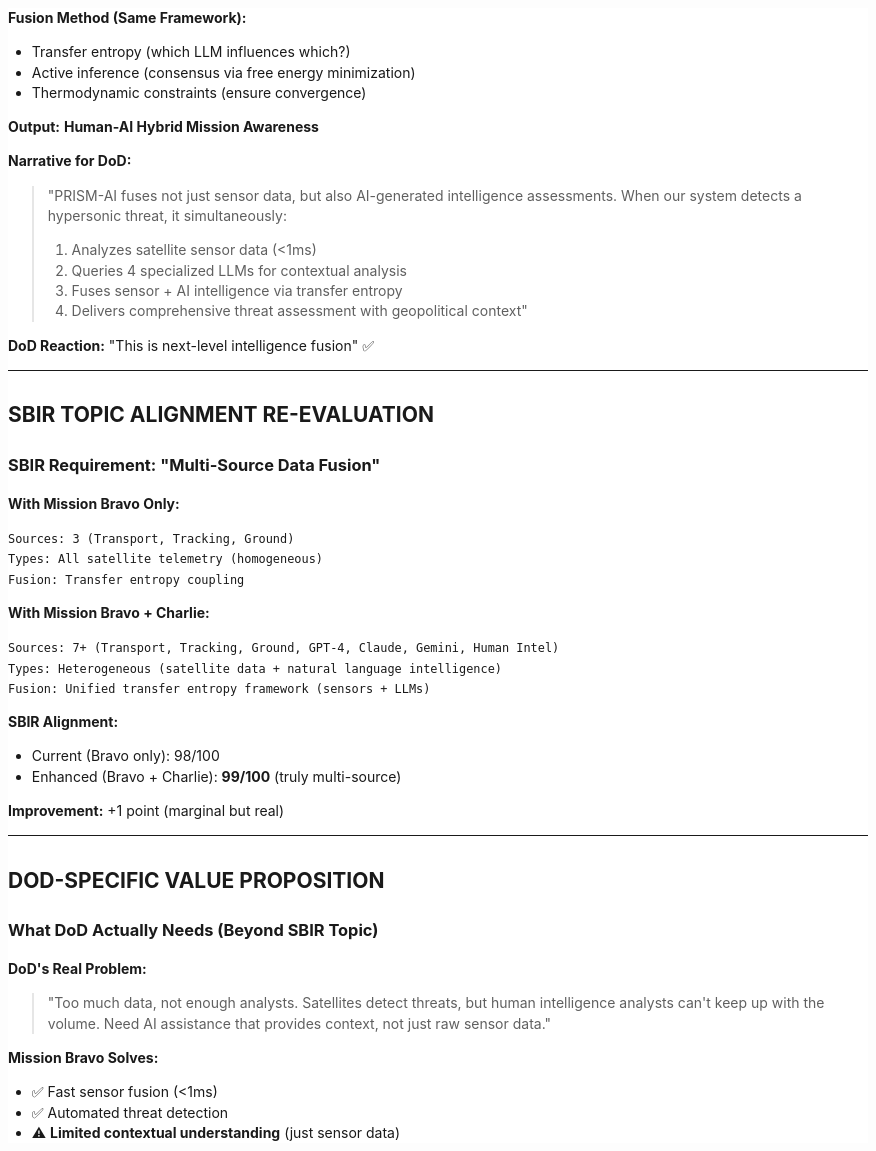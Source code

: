 **Fusion Method (Same Framework):**
- Transfer entropy (which LLM influences which?)
- Active inference (consensus via free energy minimization)
- Thermodynamic constraints (ensure convergence)

**Output:** **Human-AI Hybrid Mission Awareness**

**Narrative for DoD:**
> "PRISM-AI fuses not just sensor data, but also AI-generated intelligence assessments. When our system detects a hypersonic threat, it simultaneously:
> 1. Analyzes satellite sensor data (<1ms)
> 2. Queries 4 specialized LLMs for contextual analysis
> 3. Fuses sensor + AI intelligence via transfer entropy
> 4. Delivers comprehensive threat assessment with geopolitical context"

**DoD Reaction:** "This is next-level intelligence fusion" ✅

---

## SBIR TOPIC ALIGNMENT RE-EVALUATION

### SBIR Requirement: "Multi-Source Data Fusion"

**With Mission Bravo Only:**
```
Sources: 3 (Transport, Tracking, Ground)
Types: All satellite telemetry (homogeneous)
Fusion: Transfer entropy coupling
```

**With Mission Bravo + Charlie:**
```
Sources: 7+ (Transport, Tracking, Ground, GPT-4, Claude, Gemini, Human Intel)
Types: Heterogeneous (satellite data + natural language intelligence)
Fusion: Unified transfer entropy framework (sensors + LLMs)
```

**SBIR Alignment:**
- Current (Bravo only): 98/100
- Enhanced (Bravo + Charlie): **99/100** (truly multi-source)

**Improvement:** +1 point (marginal but real)

---

## DOD-SPECIFIC VALUE PROPOSITION

### What DoD Actually Needs (Beyond SBIR Topic)

**DoD's Real Problem:**
> "Too much data, not enough analysts. Satellites detect threats, but human intelligence analysts can't keep up with the volume. Need AI assistance that provides context, not just raw sensor data."

**Mission Bravo Solves:**
- ✅ Fast sensor fusion (<1ms)
- ✅ Automated threat detection
- ⚠️ **Limited contextual understanding** (just sensor data)
